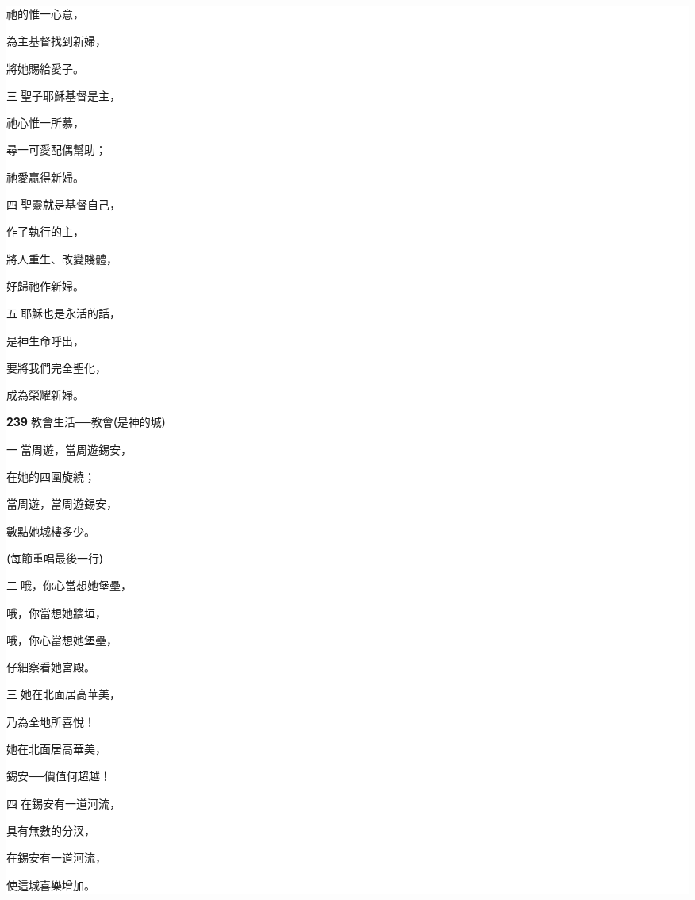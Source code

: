 祂的惟一心意，

為主基督找到新婦，

將她賜給愛子。

三 聖子耶穌基督是主，

祂心惟一所慕，

尋一可愛配偶幫助；

祂愛贏得新婦。

四 聖靈就是基督自己，

作了執行的主，

將人重生、改變賤體，

好歸祂作新婦。

五 耶穌也是永活的話，

是神生命呼出，

要將我們完全聖化，

成為榮耀新婦。

**239** 教會生活──教會(是神的城)

一 當周遊，當周遊錫安，

在她的四圍旋繞；

當周遊，當周遊錫安，

數點她城樓多少。

(每節重唱最後一行)

二 哦，你心當想她堡壘，

哦，你當想她牆垣，

哦，你心當想她堡壘，

仔細察看她宮殿。

三 她在北面居高華美，

乃為全地所喜悅！

她在北面居高華美，

錫安──價值何超越！

四 在錫安有一道河流，

具有無數的分汊，

在錫安有一道河流，

使這城喜樂增加。
